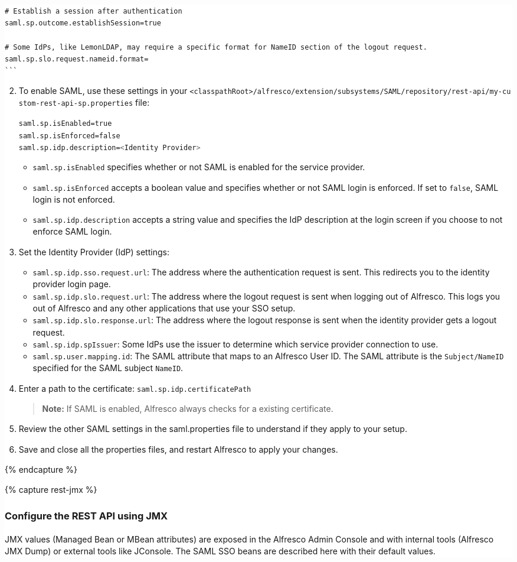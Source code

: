     # Establish a session after authentication
    saml.sp.outcome.establishSession=true

    # Some IdPs, like LemonLDAP, may require a specific format for NameID section of the logout request.
    saml.sp.slo.request.nameid.format=
    ```

2. To enable SAML, use these settings in your `<classpathRoot>/alfresco/extension/subsystems/SAML/repository/rest-api/my-custom-rest-api-sp.properties` file:

    ```bash
    saml.sp.isEnabled=true
    saml.sp.isEnforced=false
    saml.sp.idp.description=<Identity Provider>
    ```

    * `saml.sp.isEnabled` specifies whether or not SAML is enabled for the service provider.

    * `saml.sp.isEnforced` accepts a boolean value and specifies whether or not SAML login is enforced. If set to `false`, SAML login is not enforced.

    * `saml.sp.idp.description` accepts a string value and specifies the IdP description at the login screen if you choose to not enforce SAML login.

3. Set the Identity Provider (IdP) settings:

    * `saml.sp.idp.sso.request.url`: The address where the authentication request is sent. This redirects you to the identity provider login page.
    * `saml.sp.idp.slo.request.url`: The address where the logout request is sent when logging out of Alfresco. This logs you out of Alfresco and any other applications that use your SSO setup.
    * `saml.sp.idp.slo.response.url`: The address where the logout response is sent when the identity provider gets a logout request.
    * `saml.sp.idp.spIssuer`: Some IdPs use the issuer to determine which service provider connection to use.
    * `saml.sp.user.mapping.id`: The SAML attribute that maps to an Alfresco User ID. The SAML attribute is the `Subject/NameID` specified for the SAML subject `NameID`.

4. Enter a path to the certificate: `saml.sp.idp.certificatePath`

    > **Note:** If SAML is enabled, Alfresco always checks for a existing certificate.

5. Review the other SAML settings in the saml.properties file to understand if they apply to your setup.

6. Save and close all the properties files, and restart Alfresco to apply your changes.

{% endcapture %}

{% capture rest-jmx %}

### Configure the REST API using JMX

JMX values (Managed Bean or MBean attributes) are exposed in the Alfresco Admin Console and with internal tools (Alfresco JMX Dump) or external tools like JConsole. The SAML SSO beans are described here with their default values.

